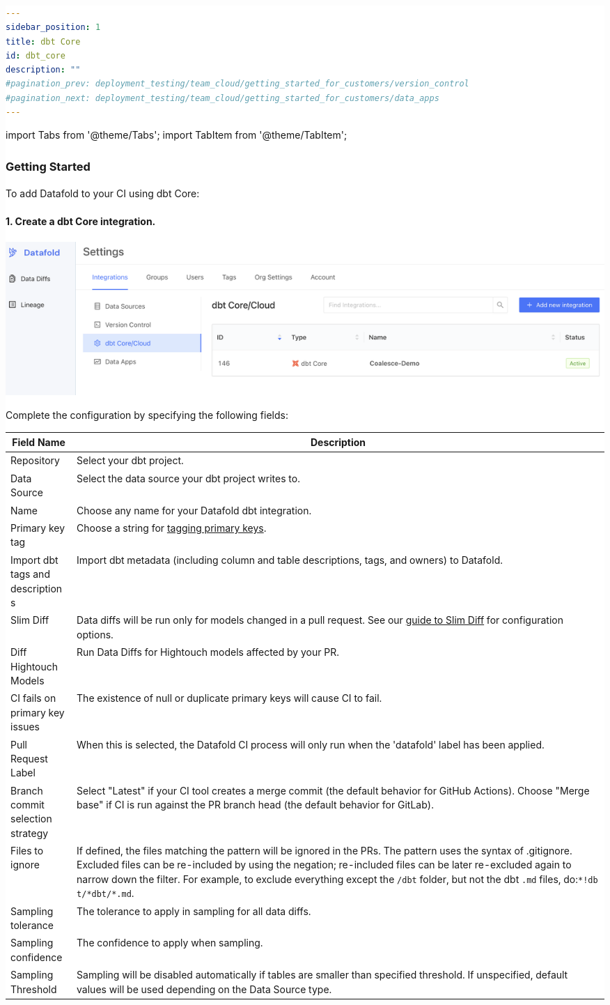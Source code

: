 ```yaml
---
sidebar_position: 1
title: dbt Core
id: dbt_core
description: ""
#pagination_prev: deployment_testing/team_cloud/getting_started_for_customers/version_control
#pagination_next: deployment_testing/team_cloud/getting_started_for_customers/data_apps
---
```

import Tabs from '@theme/Tabs';
import TabItem from '@theme/TabItem';

### Getting Started

To add Datafold to your CI using dbt Core:

#### 1. Create a dbt Core integration.
![](../../../static/img/dbt_core_integration.png)

Complete the configuration by specifying the following fields:

| Field Name      | Description |
| ----------- | ----------- |
| Repository | Select your dbt project. |
| Data Source | Select the data source your dbt project writes to.|
| Name | Choose any name for your Datafold dbt integration. |
| Primary key tag | Choose a string for [tagging primary keys](/deployment_testing/best_practices#primary-key-inference). |
| Import dbt tags and descriptions | Import dbt metadata (including column and table descriptions, tags, and owners) to Datafold. |
| Slim Diff | Data diffs will be run only for models changed in a pull request. See our [guide to Slim Diff](/deployment_testing/performance_optimization/#slim-diff) for configuration options. |
| Diff Hightouch Models | Run Data Diffs for Hightouch models affected by your PR. |
| CI fails on primary key issues | The existence of null or duplicate primary keys will cause CI to fail. |
| Pull Request Label | When this is selected, the Datafold CI process will only run when the 'datafold' label has been applied. |
| Branch commit selection strategy | Select "Latest" if your CI tool creates a merge commit (the default behavior for GitHub Actions). Choose "Merge base" if CI is run against the PR branch head (the default behavior for GitLab). |
| Files to ignore | If defined, the files matching the pattern will be ignored in the PRs. The pattern uses the syntax of .gitignore. Excluded files can be re-included by using the negation; re-included files can be later re-excluded again to narrow down the filter. For example, to exclude everything except the `/dbt` folder, but not the dbt `.md` files, do:`*!dbt/*dbt/*.md`. |
| Sampling tolerance | The tolerance to apply in sampling for all data diffs. |
| Sampling confidence | The confidence to apply when sampling. |
| Sampling Threshold | Sampling will be disabled automatically if tables are smaller than specified threshold. If unspecified, default values will be used depending on the Data Source type. |
